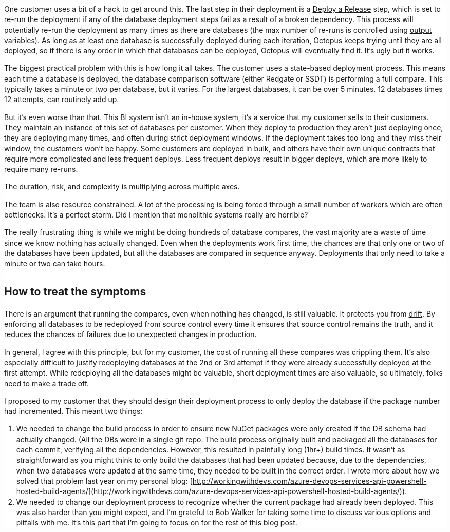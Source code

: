 One customer uses a bit of a hack to get around this. The last step in their deployment is a [Deploy a Release](https://octopus.com/docs/projects/coordinating-multiple-projects/deploy-release-step) step, which is set to re-run the deployment if any of the database deployment steps fail as a result of a broken dependency. This process will potentially re-run the deployment as many times as there are databases (the max number of re-runs is controlled using [output variables](https://octopus.com/docs/projects/variables/output-variables)). As long as at least one database is successfully deployed during each iteration, Octopus keeps trying until they are all deployed, so if there is any order in which that databases can be deployed, Octopus will eventually find it. It’s ugly but it works.

The biggest practical problem with this is how long it all takes. The customer uses a state-based deployment process. This means each time a database is deployed, the database comparison software (either Redgate or SSDT) is performing a full compare. This typically takes a minute or two per database, but it varies. For the largest databases, it can be over 5 minutes. 12 databases times 12 attempts, can routinely add up.

But it’s even worse than that. This BI system isn’t an in-house system, it’s a service that my customer sells to their customers. They maintain an instance of this set of databases per customer. When they deploy to production they aren’t just deploying once, they are deploying many times, and often during strict deployment windows. If the deployment takes too long and they miss their window, the customers won’t be happy. Some customers are deployed in bulk, and others have their own unique contracts that require more complicated and less frequent deploys. Less frequent deploys result in bigger deploys, which are more likely to require many re-runs.

The duration, risk, and complexity is multiplying across multiple axes.

The team is also resource constrained. A lot of the processing is being forced through a small number of [workers](https://octopus.com/docs/infrastructure/workers) which are often bottlenecks. It’s a perfect storm. Did I mention that monolithic systems really are horrible?

The really frustrating thing is while we might be doing hundreds of database compares, the vast majority are a waste of time since we know nothing has actually changed. Even when the deployments work first time, the chances are that only one or two of the databases have been updated, but all the databases are compared in sequence anyway. Deployments that only need to take a minute or two can take hours.

## How to treat the symptoms

There is an argument that running the compares, even when nothing has changed, is still valuable. It protects you from [drift](https://www.cmcrossroads.com/article/pushing-back-against-database-drift). By enforcing all databases to be redeployed from source control every time it ensures that source control remains the truth, and it reduces the chances of failures due to unexpected changes in production.

In general, I agree with this principle, but for my customer, the cost of running all these compares was crippling them. It’s also especially difficult to justify redeploying databases at the 2nd or 3rd attempt if they were already successfully deployed at the first attempt. While redeploying all the databases might be valuable, short deployment times are also valuable, so ultimately, folks need to make a trade off.

I proposed to my customer that they should design their deployment process to only deploy the database if the package number had incremented. This meant two things:

1.	We needed to change the build process in order to ensure new NuGet packages were only created if the DB schema had actually changed. (All the DBs were in a single git repo. The build process originally built and packaged all the databases for each commit, verifying all the dependencies. However, this resulted in painfully long (1hr+) build times. It wasn’t as straightforward as you might think to only build the databases that had been updated because, due to the dependencies, when two databases were updated at the same time, they needed to be built in the correct order. I wrote more about how we solved that problem last year on my personal blog: [http://workingwithdevs.com/azure-devops-services-api-powershell-hosted-build-agents/](http://workingwithdevs.com/azure-devops-services-api-powershell-hosted-build-agents/)).
1.	We needed to change our deployment process to recognize whether the current package had already been deployed. This was also harder than you might expect, and I’m grateful to Bob Walker for taking some time to discuss various options and pitfalls with me. It’s this part that I’m going to focus on for the rest of this blog post.
